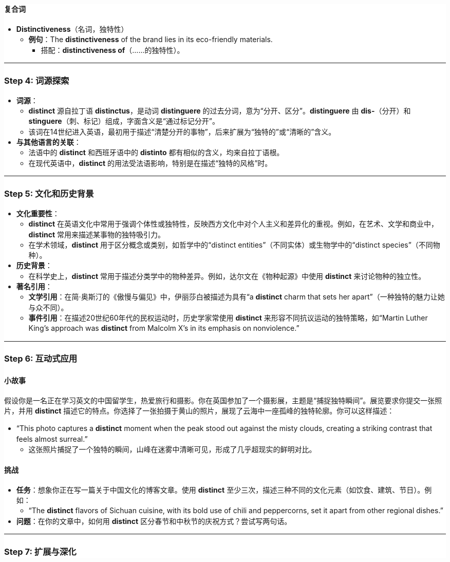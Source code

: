 #### 复合词
- **Distinctiveness**（名词，独特性）
   - **例句**：The **distinctiveness** of the brand lies in its eco-friendly materials.
     - 搭配：**distinctiveness of**（……的独特性）。

---

### Step 4: 词源探索

- **词源**：
  - **distinct** 源自拉丁语 **distinctus**，是动词 **distinguere** 的过去分词，意为“分开、区分”。**distinguere** 由 **dis-**（分开）和 **stinguere**（刺、标记）组成，字面含义是“通过标记分开”。
  - 该词在14世纪进入英语，最初用于描述“清楚分开的事物”，后来扩展为“独特的”或“清晰的”含义。
- **与其他语言的关联**：
  - 法语中的 **distinct** 和西班牙语中的 **distinto** 都有相似的含义，均来自拉丁语根。
  - 在现代英语中，**distinct** 的用法受法语影响，特别是在描述“独特的风格”时。

---

### Step 5: 文化和历史背景

- **文化重要性**：
  - **distinct** 在英语文化中常用于强调个体性或独特性，反映西方文化中对个人主义和差异化的重视。例如，在艺术、文学和商业中，**distinct** 常用来描述某事物的独特吸引力。
  - 在学术领域，**distinct** 用于区分概念或类别，如哲学中的“distinct entities”（不同实体）或生物学中的“distinct species”（不同物种）。
- **历史背景**：
  - 在科学史上，**distinct** 常用于描述分类学中的物种差异。例如，达尔文在《物种起源》中使用 **distinct** 来讨论物种的独立性。
- **著名引用**：
  - **文学引用**：在简·奥斯汀的《傲慢与偏见》中，伊丽莎白被描述为具有“a **distinct** charm that sets her apart”（一种独特的魅力让她与众不同）。
  - **事件引用**：在描述20世纪60年代的民权运动时，历史学家常使用 **distinct** 来形容不同抗议运动的独特策略，如“Martin Luther King’s approach was **distinct** from Malcolm X’s in its emphasis on nonviolence.”

---

### Step 6: 互动式应用

#### 小故事
假设你是一名正在学习英文的中国留学生，热爱旅行和摄影。你在英国参加了一个摄影展，主题是“捕捉独特瞬间”。展览要求你提交一张照片，并用 **distinct** 描述它的特点。你选择了一张拍摄于黄山的照片，展现了云海中一座孤峰的独特轮廓。你可以这样描述：
- “This photo captures a **distinct** moment when the peak stood out against the misty clouds, creating a striking contrast that feels almost surreal.”
  - 这张照片捕捉了一个独特的瞬间，山峰在迷雾中清晰可见，形成了几乎超现实的鲜明对比。

#### 挑战
- **任务**：想象你正在写一篇关于中国文化的博客文章。使用 **distinct** 至少三次，描述三种不同的文化元素（如饮食、建筑、节日）。例如：
  - “The **distinct** flavors of Sichuan cuisine, with its bold use of chili and peppercorns, set it apart from other regional dishes.”
- **问题**：在你的文章中，如何用 **distinct** 区分春节和中秋节的庆祝方式？尝试写两句话。

---

### Step 7: 扩展与深化
